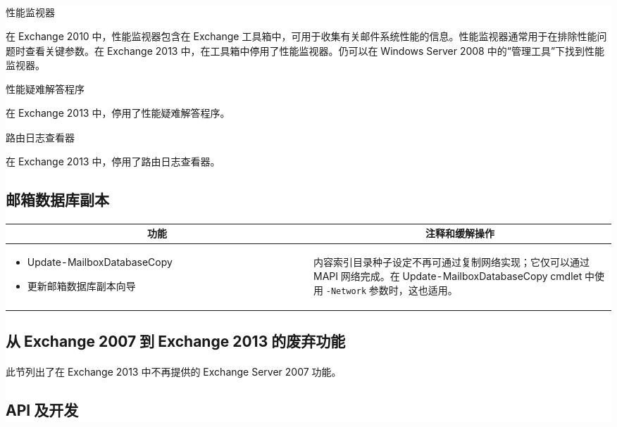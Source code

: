 </tr>
<tr class="odd">
<td><p>性能监视器</p></td>
<td><p>在 Exchange 2010 中，性能监视器包含在 Exchange 工具箱中，可用于收集有关邮件系统性能的信息。性能监视器通常用于在排除性能问题时查看关键参数。在 Exchange 2013 中，在工具箱中停用了性能监视器。仍可以在 Windows Server 2008 中的“管理工具”下找到性能监视器。</p></td>
</tr>
<tr class="even">
<td><p>性能疑难解答程序</p></td>
<td><p>在 Exchange 2013 中，停用了性能疑难解答程序。</p></td>
</tr>
<tr class="odd">
<td><p>路由日志查看器</p></td>
<td><p>在 Exchange 2013 中，停用了路由日志查看器。</p></td>
</tr>
</tbody>
</table>


## 邮箱数据库副本


<table>
<colgroup>
<col style="width: 50%" />
<col style="width: 50%" />
</colgroup>
<thead>
<tr class="header">
<th>功能</th>
<th>注释和缓解操作</th>
</tr>
</thead>
<tbody>
<tr class="odd">
<td><ul>
<li><p>Update-MailboxDatabaseCopy</p></li>
<li><p>更新邮箱数据库副本向导</p></li>
</ul></td>
<td><p>内容索引目录种子设定不再可通过复制网络实现；它仅可以通过 MAPI 网络完成。在 Update-MailboxDatabaseCopy cmdlet 中使用 <code>-Network</code> 参数时，这也适用。</p></td>
</tr>
</tbody>
</table>


## 从 Exchange 2007 到 Exchange 2013 的废弃功能

此节列出了在 Exchange 2013 中不再提供的 Exchange Server 2007 功能。

## API 及开发

